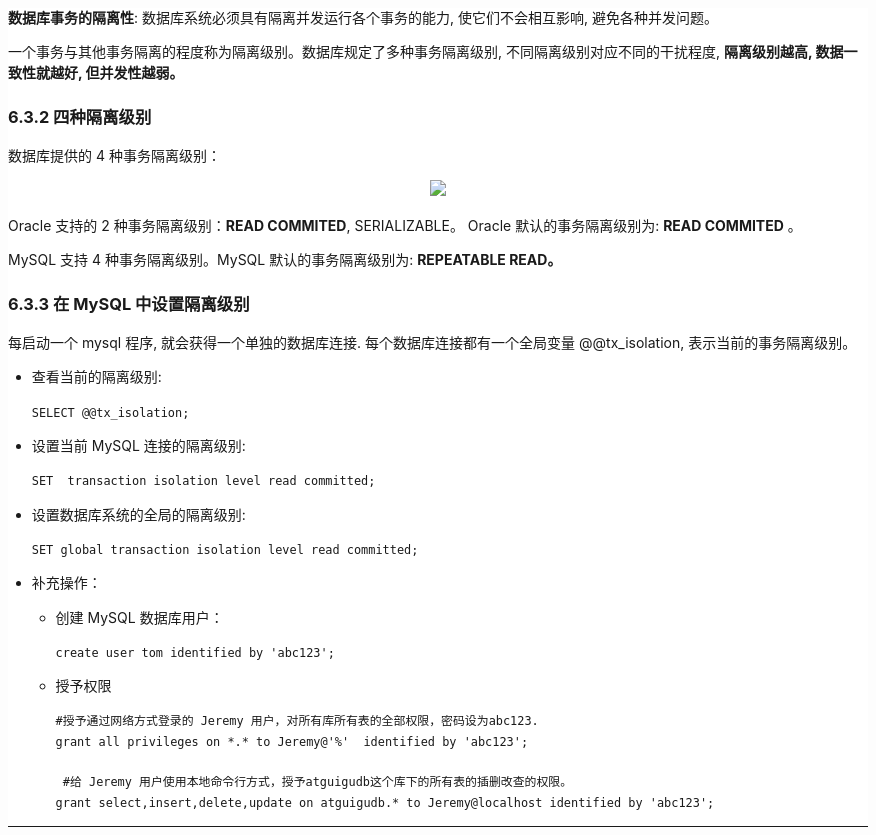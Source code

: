 **数据库事务的隔离性**: 数据库系统必须具有隔离并发运行各个事务的能力, 使它们不会相互影响, 避免各种并发问题。

一个事务与其他事务隔离的程度称为隔离级别。数据库规定了多种事务隔离级别, 不同隔离级别对应不同的干扰程度, **隔离级别越高, 数据一致性就越好, 但并发性越弱。**



### 6.3.2 四种隔离级别


数据库提供的 4 种事务隔离级别：

<div align="center"> <img src="https://cdn.jsdelivr.net/gh/Sningning/BlogPictures/JDBC/isolation.png" width=""/> </div>

Oracle 支持的 2 种事务隔离级别：**READ COMMITED**, SERIALIZABLE。 Oracle 默认的事务隔离级别为: **READ COMMITED** 。


MySQL 支持 4 种事务隔离级别。MySQL 默认的事务隔离级别为: **REPEATABLE READ。**


### 6.3.3 在 MySQL 中设置隔离级别


每启动一个 mysql 程序, 就会获得一个单独的数据库连接. 每个数据库连接都有一个全局变量 @@tx_isolation, 表示当前的事务隔离级别。

- 查看当前的隔离级别: 

  ```mysql
  SELECT @@tx_isolation;
  ```

- 设置当前 MySQL 连接的隔离级别:  

  ```mysql
  SET  transaction isolation level read committed;
  ```

- 设置数据库系统的全局的隔离级别:

  ```mysql
  SET global transaction isolation level read committed;
  ```

- 补充操作：

  - 创建 MySQL 数据库用户：

    ```mysql
    create user tom identified by 'abc123';
    ```

  - 授予权限

    ```mysql
    #授予通过网络方式登录的 Jeremy 用户，对所有库所有表的全部权限，密码设为abc123.
    grant all privileges on *.* to Jeremy@'%'  identified by 'abc123'; 
    
     #给 Jeremy 用户使用本地命令行方式，授予atguigudb这个库下的所有表的插删改查的权限。
    grant select,insert,delete,update on atguigudb.* to Jeremy@localhost identified by 'abc123'; 

    ```
---

